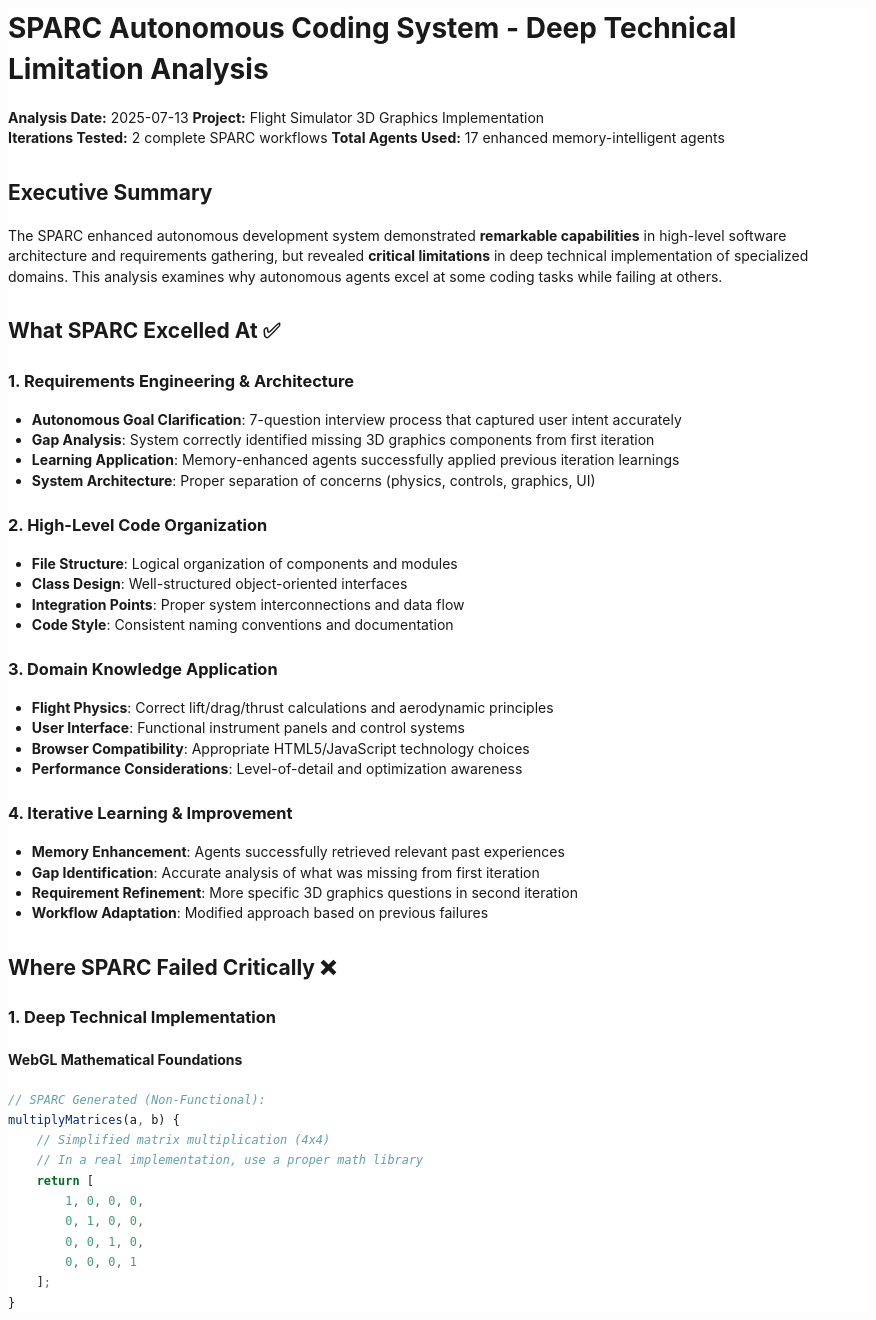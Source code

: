 # SPARC Autonomous Coding System - Deep Technical Limitation Analysis

**Analysis Date:** 2025-07-13
**Project:** Flight Simulator 3D Graphics Implementation  
**Iterations Tested:** 2 complete SPARC workflows
**Total Agents Used:** 17 enhanced memory-intelligent agents

## Executive Summary

The SPARC enhanced autonomous development system demonstrated **remarkable capabilities** in high-level software architecture and requirements gathering, but revealed **critical limitations** in deep technical implementation of specialized domains. This analysis examines why autonomous agents excel at some coding tasks while failing at others.

## What SPARC Excelled At ✅

### 1. Requirements Engineering & Architecture
- **Autonomous Goal Clarification**: 7-question interview process that captured user intent accurately
- **Gap Analysis**: System correctly identified missing 3D graphics components from first iteration
- **Learning Application**: Memory-enhanced agents successfully applied previous iteration learnings
- **System Architecture**: Proper separation of concerns (physics, controls, graphics, UI)

### 2. High-Level Code Organization
- **File Structure**: Logical organization of components and modules
- **Class Design**: Well-structured object-oriented interfaces
- **Integration Points**: Proper system interconnections and data flow
- **Code Style**: Consistent naming conventions and documentation

### 3. Domain Knowledge Application  
- **Flight Physics**: Correct lift/drag/thrust calculations and aerodynamic principles
- **User Interface**: Functional instrument panels and control systems
- **Browser Compatibility**: Appropriate HTML5/JavaScript technology choices
- **Performance Considerations**: Level-of-detail and optimization awareness

### 4. Iterative Learning & Improvement
- **Memory Enhancement**: Agents successfully retrieved relevant past experiences
- **Gap Identification**: Accurate analysis of what was missing from first iteration
- **Requirement Refinement**: More specific 3D graphics questions in second iteration
- **Workflow Adaptation**: Modified approach based on previous failures

## Where SPARC Failed Critically ❌

### 1. Deep Technical Implementation

#### WebGL Mathematical Foundations
```javascript
// SPARC Generated (Non-Functional):
multiplyMatrices(a, b) {
    // Simplified matrix multiplication (4x4)
    // In a real implementation, use a proper math library
    return [
        1, 0, 0, 0,
        0, 1, 0, 0,
        0, 0, 1, 0,
        0, 0, 0, 1
    ];
}
```